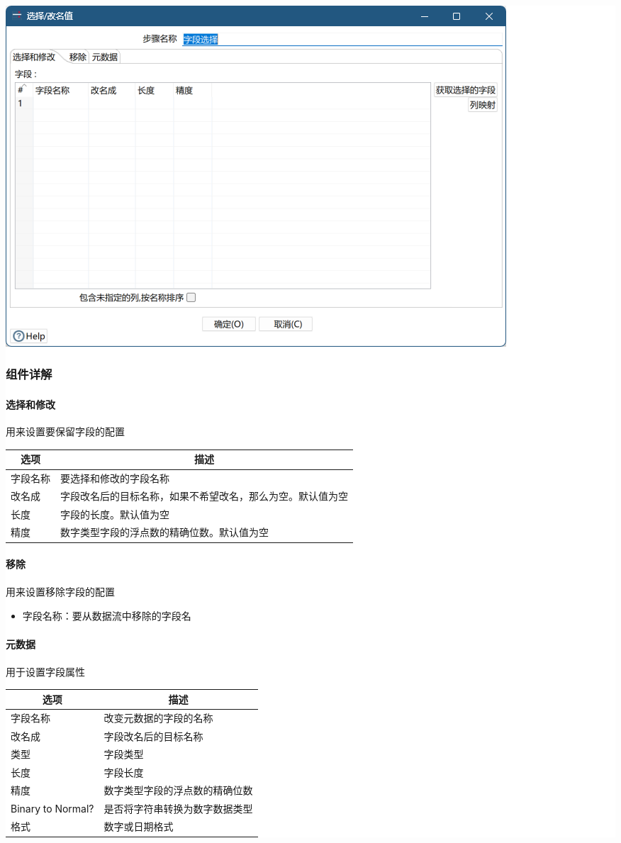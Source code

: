 ![字段选择预览](/images/kettle/kettle_transform_selectfield.png)

### 组件详解

#### 选择和修改

用来设置要保留字段的配置

| <center>选项</center> | <center>描述</center>           |
|---------------------|-------------------------------|
| 字段名称                | 要选择和修改的字段名称                   |
| 改名成                 | 字段改名后的目标名称，如果不希望改名，那么为空。默认值为空 |
| 长度                  | 字段的长度。默认值为空                   |
| 精度                  | 数字类型字段的浮点数的精确位数。默认值为空         |

#### 移除

用来设置移除字段的配置

* 字段名称：要从数据流中移除的字段名

#### 元数据

用于设置字段属性

| <center>选项</center>        | <center>描述</center>                                                                                 |
|----------------------------|-----------------------------------------------------------------------------------------------------|
| 字段名称                       | 改变元数据的字段的名称                                                                                         |
| 改名成                        | 字段改名后的目标名称                                                                                          |
| 类型                         | 字段类型                                                                                                |
| 长度                         | 字段长度                                                                                                |
| 精度                         | 数字类型字段的浮点数的精确位数                                                                                     |
| Binary to Normal?          | 是否将字符串转换为数字数据类型                                                                                     |
| 格式                         | 数字或日期格式                                                                                             |